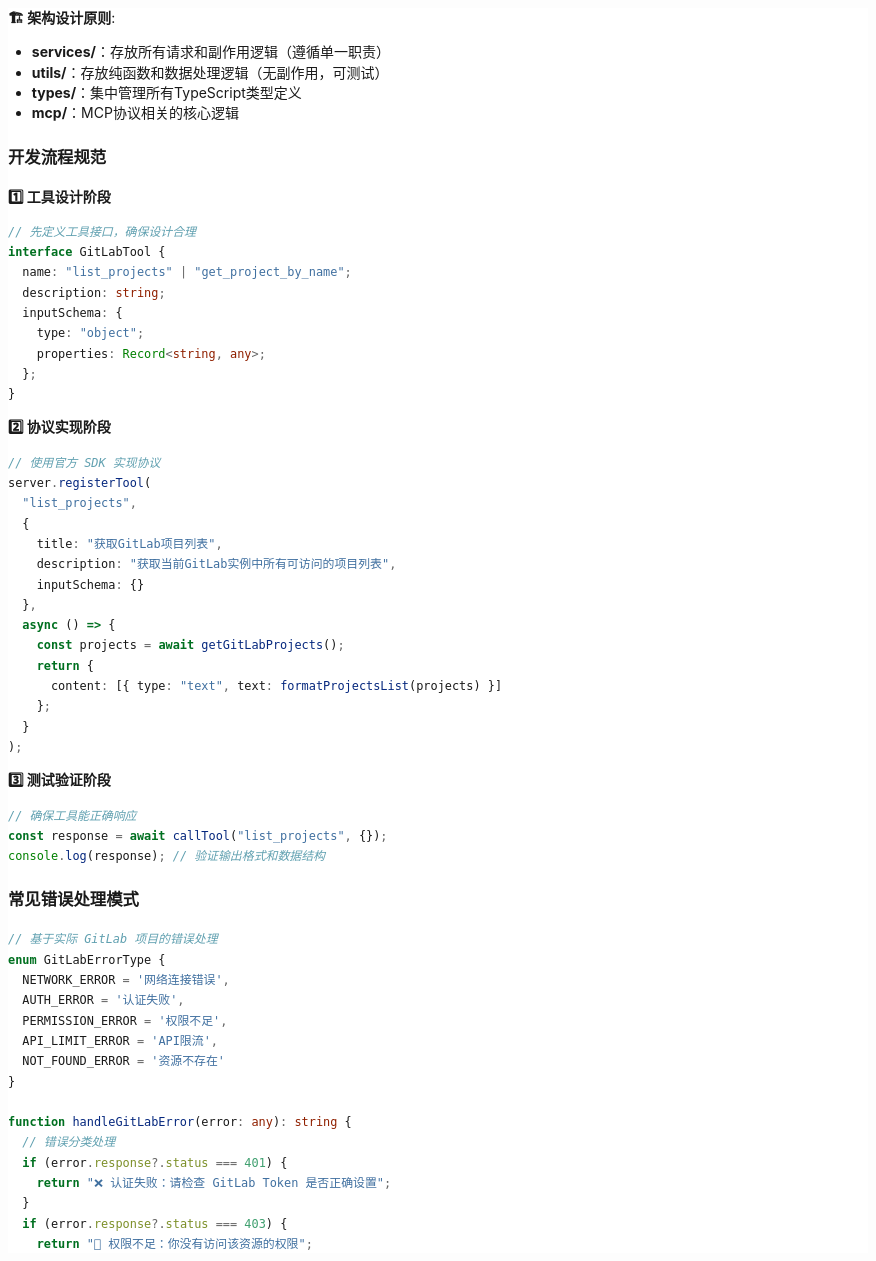 **🏗️ 架构设计原则**:
- **services/**：存放所有请求和副作用逻辑（遵循单一职责）
- **utils/**：存放纯函数和数据处理逻辑（无副作用，可测试）
- **types/**：集中管理所有TypeScript类型定义
- **mcp/**：MCP协议相关的核心逻辑

### 开发流程规范

**1️⃣ 工具设计阶段**
```typescript
// 先定义工具接口，确保设计合理
interface GitLabTool {
  name: "list_projects" | "get_project_by_name";
  description: string;
  inputSchema: {
    type: "object";
    properties: Record<string, any>;
  };
}
```

**2️⃣ 协议实现阶段**
```typescript
// 使用官方 SDK 实现协议
server.registerTool(
  "list_projects",
  {
    title: "获取GitLab项目列表",
    description: "获取当前GitLab实例中所有可访问的项目列表",
    inputSchema: {}
  },
  async () => {
    const projects = await getGitLabProjects();
    return {
      content: [{ type: "text", text: formatProjectsList(projects) }]
    };
  }
);
```

**3️⃣ 测试验证阶段**
```typescript
// 确保工具能正确响应
const response = await callTool("list_projects", {});
console.log(response); // 验证输出格式和数据结构
```

### 常见错误处理模式

```typescript
// 基于实际 GitLab 项目的错误处理
enum GitLabErrorType {
  NETWORK_ERROR = '网络连接错误',
  AUTH_ERROR = '认证失败',
  PERMISSION_ERROR = '权限不足',
  API_LIMIT_ERROR = 'API限流',
  NOT_FOUND_ERROR = '资源不存在'
}

function handleGitLabError(error: any): string {
  // 错误分类处理
  if (error.response?.status === 401) {
    return "❌ 认证失败：请检查 GitLab Token 是否正确设置";
  }
  if (error.response?.status === 403) {
    return "🚫 权限不足：你没有访问该资源的权限";
```